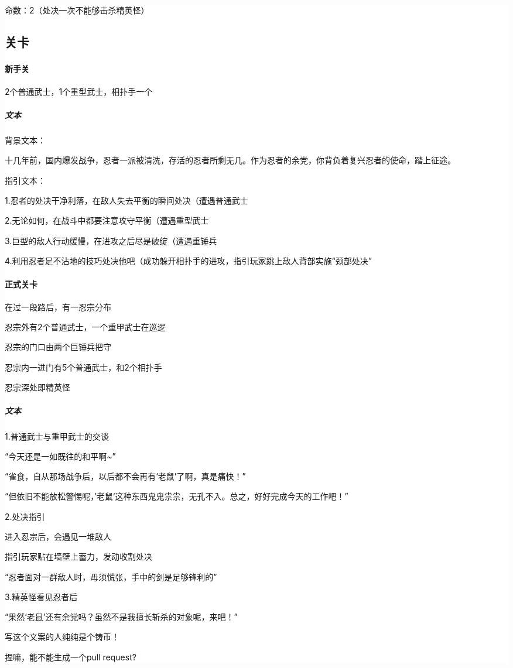 命数：2（处决一次不能够击杀精英怪）

## 关卡

#### 新手关

2个普通武士，1个重型武士，相扑手一个

##### 文本

背景文本：

十几年前，国内爆发战争，忍者一派被清洗，存活的忍者所剩无几。作为忍者的余党，你背负着复兴忍者的使命，踏上征途。

指引文本：

1.忍者的处决干净利落，在敌人失去平衡的瞬间处决（遭遇普通武士

2.无论如何，在战斗中都要注意攻守平衡（遭遇重型武士

3.巨型的敌人行动缓慢，在进攻之后尽是破绽（遭遇重锤兵

4.利用忍者足不沾地的技巧处决他吧（成功躲开相扑手的进攻，指引玩家跳上敌人背部实施“颈部处决”

#### 正式关卡

在过一段路后，有一忍宗分布

忍宗外有2个普通武士，一个重甲武士在巡逻

忍宗的门口由两个巨锤兵把守

忍宗内一进门有5个普通武士，和2个相扑手

忍宗深处即精英怪

##### 文本

1.普通武士与重甲武士的交谈

“今天还是一如既往的和平啊~”

“雀食，自从那场战争后，以后都不会再有‘老鼠’了啊，真是痛快！”

“但依旧不能放松警惕呢，’老鼠‘这种东西鬼鬼祟祟，无孔不入。总之，好好完成今天的工作吧！”

2.处决指引

进入忍宗后，会遇见一堆敌人

指引玩家贴在墙壁上蓄力，发动收割处决

“忍者面对一群敌人时，毋须慌张，手中的剑是足够锋利的”

3.精英怪看见忍者后

“果然‘老鼠’还有余党吗？虽然不是我擅长斩杀的对象呢，来吧！”

写这个文案的人纯纯是个铸币！

捏嘛，能不能生成一个pull request?















